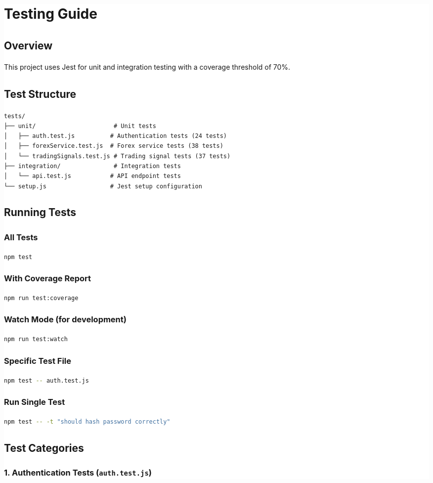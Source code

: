 # Testing Guide

## Overview

This project uses Jest for unit and integration testing with a coverage threshold of 70%.

## Test Structure

```
tests/
├── unit/                      # Unit tests
│   ├── auth.test.js          # Authentication tests (24 tests)
│   ├── forexService.test.js  # Forex service tests (38 tests)
│   └── tradingSignals.test.js # Trading signal tests (37 tests)
├── integration/               # Integration tests
│   └── api.test.js           # API endpoint tests
└── setup.js                  # Jest setup configuration
```

## Running Tests

### All Tests
```bash
npm test
```

### With Coverage Report
```bash
npm run test:coverage
```

### Watch Mode (for development)
```bash
npm run test:watch
```

### Specific Test File
```bash
npm test -- auth.test.js
```

### Run Single Test
```bash
npm test -- -t "should hash password correctly"
```

## Test Categories

### 1. Authentication Tests (`auth.test.js`)

